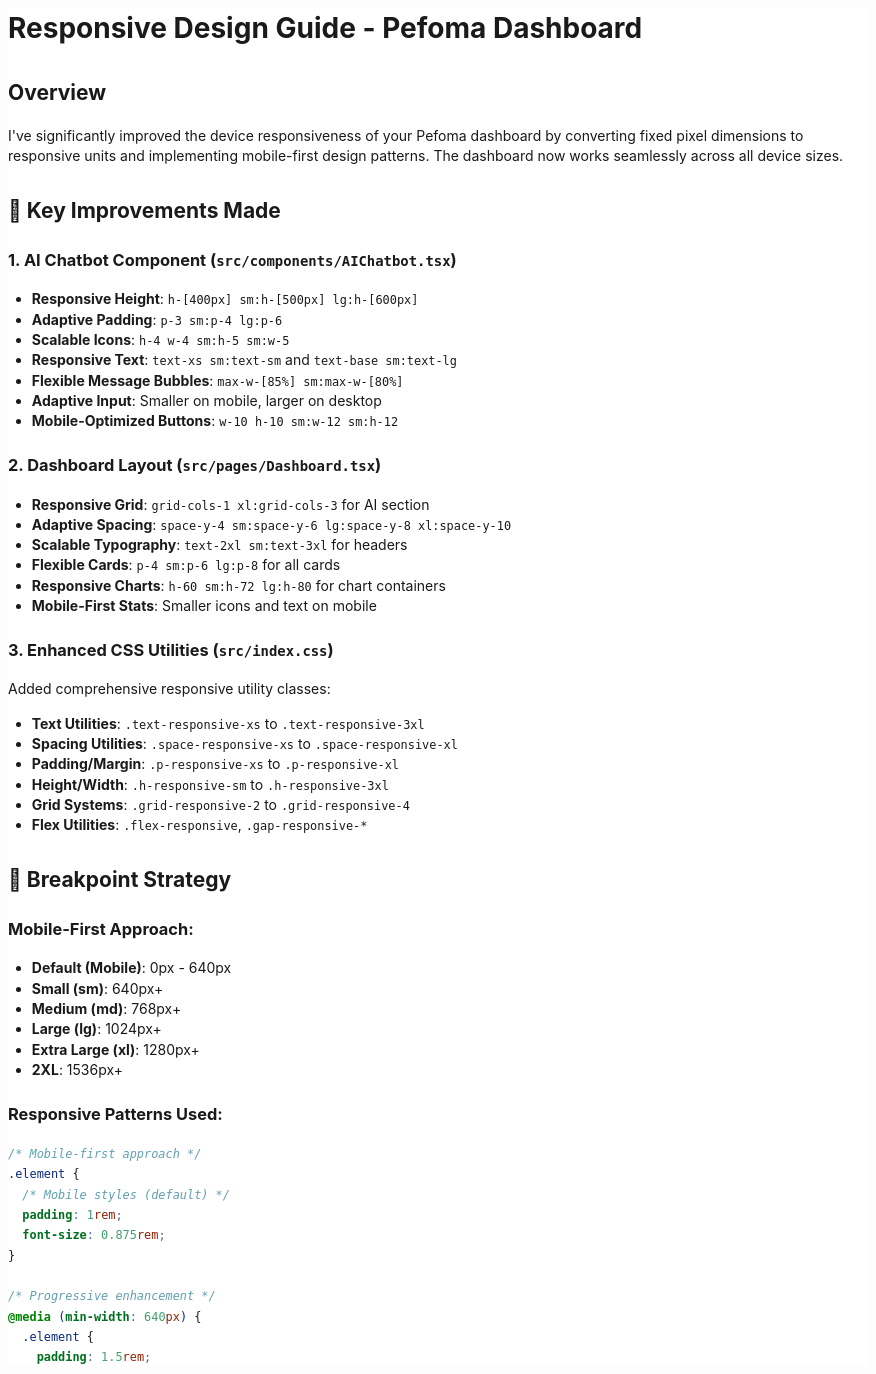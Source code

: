 # Responsive Design Guide - Pefoma Dashboard

## Overview
I've significantly improved the device responsiveness of your Pefoma dashboard by converting fixed pixel dimensions to responsive units and implementing mobile-first design patterns. The dashboard now works seamlessly across all device sizes.

## 🎯 **Key Improvements Made**

### 1. **AI Chatbot Component** (`src/components/AIChatbot.tsx`)
- **Responsive Height**: `h-[400px] sm:h-[500px] lg:h-[600px]`
- **Adaptive Padding**: `p-3 sm:p-4 lg:p-6`
- **Scalable Icons**: `h-4 w-4 sm:h-5 sm:w-5`
- **Responsive Text**: `text-xs sm:text-sm` and `text-base sm:text-lg`
- **Flexible Message Bubbles**: `max-w-[85%] sm:max-w-[80%]`
- **Adaptive Input**: Smaller on mobile, larger on desktop
- **Mobile-Optimized Buttons**: `w-10 h-10 sm:w-12 sm:h-12`

### 2. **Dashboard Layout** (`src/pages/Dashboard.tsx`)
- **Responsive Grid**: `grid-cols-1 xl:grid-cols-3` for AI section
- **Adaptive Spacing**: `space-y-4 sm:space-y-6 lg:space-y-8 xl:space-y-10`
- **Scalable Typography**: `text-2xl sm:text-3xl` for headers
- **Flexible Cards**: `p-4 sm:p-6 lg:p-8` for all cards
- **Responsive Charts**: `h-60 sm:h-72 lg:h-80` for chart containers
- **Mobile-First Stats**: Smaller icons and text on mobile

### 3. **Enhanced CSS Utilities** (`src/index.css`)
Added comprehensive responsive utility classes:
- **Text Utilities**: `.text-responsive-xs` to `.text-responsive-3xl`
- **Spacing Utilities**: `.space-responsive-xs` to `.space-responsive-xl`
- **Padding/Margin**: `.p-responsive-xs` to `.p-responsive-xl`
- **Height/Width**: `.h-responsive-sm` to `.h-responsive-3xl`
- **Grid Systems**: `.grid-responsive-2` to `.grid-responsive-4`
- **Flex Utilities**: `.flex-responsive`, `.gap-responsive-*`

## 📱 **Breakpoint Strategy**

### Mobile-First Approach:
- **Default (Mobile)**: 0px - 640px
- **Small (sm)**: 640px+
- **Medium (md)**: 768px+
- **Large (lg)**: 1024px+
- **Extra Large (xl)**: 1280px+
- **2XL**: 1536px+

### Responsive Patterns Used:
```css
/* Mobile-first approach */
.element {
  /* Mobile styles (default) */
  padding: 1rem;
  font-size: 0.875rem;
}

/* Progressive enhancement */
@media (min-width: 640px) {
  .element {
    padding: 1.5rem;
```
